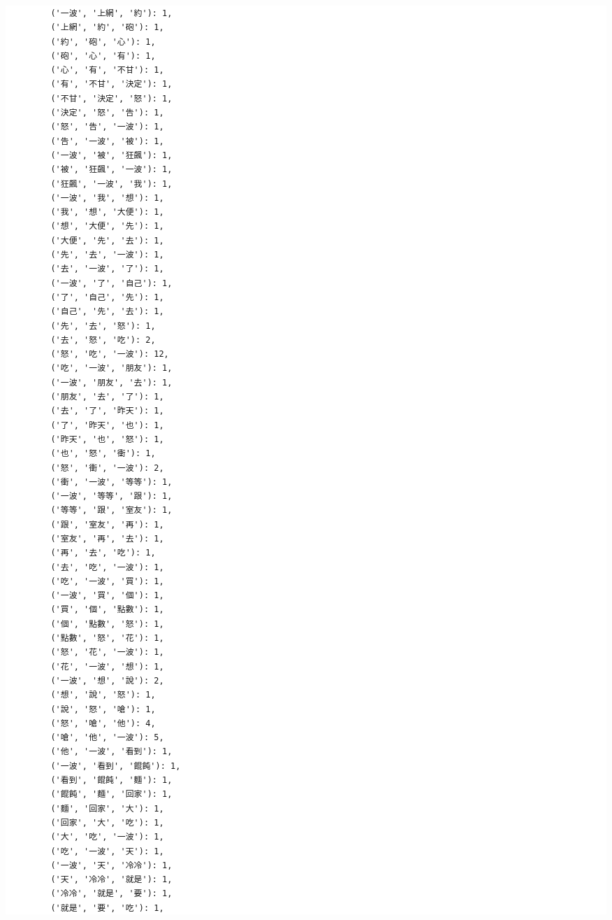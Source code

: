              ('一波', '上網', '約'): 1,
             ('上網', '約', '砲'): 1,
             ('約', '砲', '心'): 1,
             ('砲', '心', '有'): 1,
             ('心', '有', '不甘'): 1,
             ('有', '不甘', '決定'): 1,
             ('不甘', '決定', '怒'): 1,
             ('決定', '怒', '告'): 1,
             ('怒', '告', '一波'): 1,
             ('告', '一波', '被'): 1,
             ('一波', '被', '狂飆'): 1,
             ('被', '狂飆', '一波'): 1,
             ('狂飆', '一波', '我'): 1,
             ('一波', '我', '想'): 1,
             ('我', '想', '大便'): 1,
             ('想', '大便', '先'): 1,
             ('大便', '先', '去'): 1,
             ('先', '去', '一波'): 1,
             ('去', '一波', '了'): 1,
             ('一波', '了', '自己'): 1,
             ('了', '自己', '先'): 1,
             ('自己', '先', '去'): 1,
             ('先', '去', '怒'): 1,
             ('去', '怒', '吃'): 2,
             ('怒', '吃', '一波'): 12,
             ('吃', '一波', '朋友'): 1,
             ('一波', '朋友', '去'): 1,
             ('朋友', '去', '了'): 1,
             ('去', '了', '昨天'): 1,
             ('了', '昨天', '也'): 1,
             ('昨天', '也', '怒'): 1,
             ('也', '怒', '衝'): 1,
             ('怒', '衝', '一波'): 2,
             ('衝', '一波', '等等'): 1,
             ('一波', '等等', '跟'): 1,
             ('等等', '跟', '室友'): 1,
             ('跟', '室友', '再'): 1,
             ('室友', '再', '去'): 1,
             ('再', '去', '吃'): 1,
             ('去', '吃', '一波'): 1,
             ('吃', '一波', '買'): 1,
             ('一波', '買', '個'): 1,
             ('買', '個', '點數'): 1,
             ('個', '點數', '怒'): 1,
             ('點數', '怒', '花'): 1,
             ('怒', '花', '一波'): 1,
             ('花', '一波', '想'): 1,
             ('一波', '想', '說'): 2,
             ('想', '說', '怒'): 1,
             ('說', '怒', '嗆'): 1,
             ('怒', '嗆', '他'): 4,
             ('嗆', '他', '一波'): 5,
             ('他', '一波', '看到'): 1,
             ('一波', '看到', '餛飩'): 1,
             ('看到', '餛飩', '麵'): 1,
             ('餛飩', '麵', '回家'): 1,
             ('麵', '回家', '大'): 1,
             ('回家', '大', '吃'): 1,
             ('大', '吃', '一波'): 1,
             ('吃', '一波', '天'): 1,
             ('一波', '天', '冷冷'): 1,
             ('天', '冷冷', '就是'): 1,
             ('冷冷', '就是', '要'): 1,
             ('就是', '要', '吃'): 1,